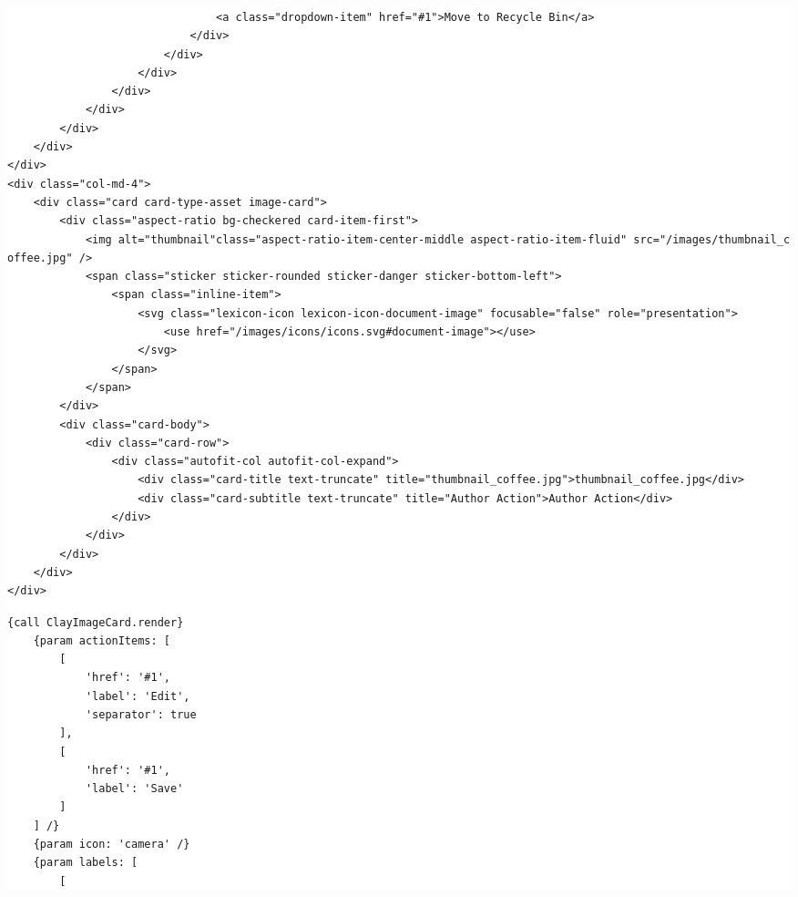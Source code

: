 									<a class="dropdown-item" href="#1">Move to Recycle Bin</a>
								</div>
							</div>
						</div>
					</div>
				</div>
			</div>
		</div>
	</div>
	<div class="col-md-4">
		<div class="card card-type-asset image-card">
			<div class="aspect-ratio bg-checkered card-item-first">
				<img alt="thumbnail"class="aspect-ratio-item-center-middle aspect-ratio-item-fluid" src="/images/thumbnail_coffee.jpg" />
				<span class="sticker sticker-rounded sticker-danger sticker-bottom-left">
					<span class="inline-item">
						<svg class="lexicon-icon lexicon-icon-document-image" focusable="false" role="presentation">
							<use href="/images/icons/icons.svg#document-image"></use>
						</svg>
					</span>
				</span>
			</div>
			<div class="card-body">
				<div class="card-row">
					<div class="autofit-col autofit-col-expand">
						<div class="card-title text-truncate" title="thumbnail_coffee.jpg">thumbnail_coffee.jpg</div>
						<div class="card-subtitle text-truncate" title="Author Action">Author Action</div>
					</div>
				</div>
			</div>
		</div>
	</div>
</div>

```soy
{call ClayImageCard.render}
	{param actionItems: [
		[
			'href': '#1',
			'label': 'Edit',
			'separator': true
		],
		[
			'href': '#1',
			'label': 'Save'
		]
	] /}
	{param icon: 'camera' /}
	{param labels: [
		[
```